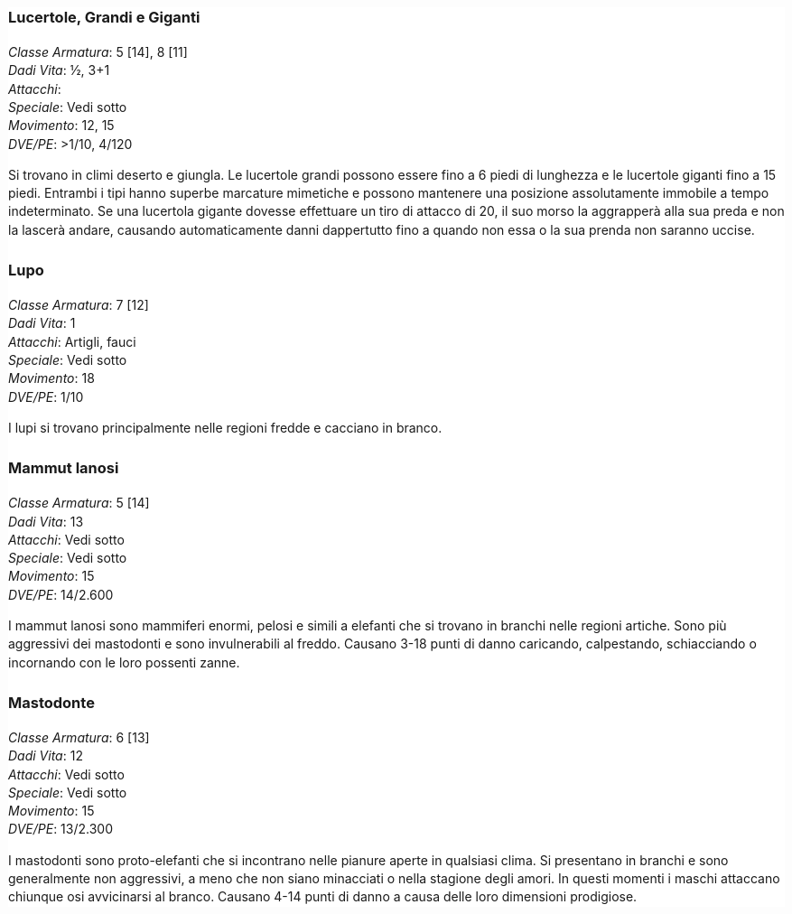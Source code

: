 ### Lucertole, Grandi e Giganti

*Classe Armatura*: 5 [14], 8 [11]  
*Dadi Vita*: ½, 3+1  
*Attacchi*:   
*Speciale*: Vedi sotto   
*Movimento*: 12, 15   
*DVE/PE*: >1/10, 4/120

Si trovano in climi deserto e giungla. Le lucertole grandi possono essere fino a 6 piedi di lunghezza e le lucertole giganti fino a 15 piedi. Entrambi i tipi hanno superbe marcature mimetiche e possono mantenere una posizione assolutamente immobile a tempo indeterminato. Se una lucertola gigante dovesse effettuare un tiro di attacco di 20, il suo morso la aggrapperà alla sua preda e non la lascerà andare, causando automaticamente danni dappertutto fino a quando non essa o la sua prenda non saranno uccise.

### Lupo

*Classe Armatura*: 7 [12]  
*Dadi Vita*: 1  
*Attacchi*: Artigli, fauci  
*Speciale*: Vedi sotto   
*Movimento*: 18  
*DVE/PE*: 1/10

I lupi si trovano principalmente nelle regioni fredde e cacciano in branco.

### Mammut lanosi

*Classe Armatura*: 5 [14]  
*Dadi Vita*: 13  
*Attacchi*: Vedi sotto  
*Speciale*: Vedi sotto   
*Movimento*: 15   
*DVE/PE*: 14/2.600

I mammut lanosi sono mammiferi enormi, pelosi e simili a elefanti che si trovano in branchi nelle regioni artiche. Sono più aggressivi dei mastodonti e sono invulnerabili al freddo. Causano 3-18 punti di danno caricando, calpestando, schiacciando o incornando con le loro possenti zanne.

### Mastodonte

*Classe Armatura*: 6 [13]  
*Dadi Vita*: 12  
*Attacchi*: Vedi sotto  
*Speciale*: Vedi sotto   
*Movimento*: 15  
*DVE/PE*: 13/2.300

I mastodonti sono proto-elefanti che si incontrano nelle pianure aperte in qualsiasi clima. Si presentano in branchi e sono generalmente non aggressivi, a meno che non siano minacciati o nella stagione degli amori. In questi momenti i maschi attaccano chiunque osi avvicinarsi al branco. Causano 4-14 punti di danno a causa delle loro dimensioni prodigiose.
